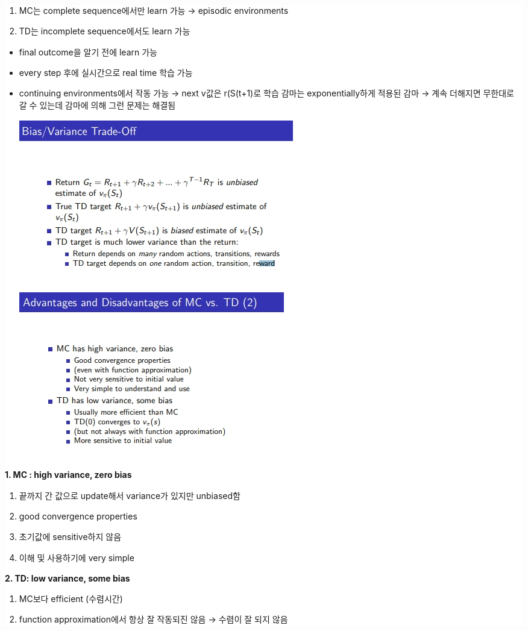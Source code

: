 1) MC는 complete sequence에서만 learn 가능 → episodic environments

2) TD는  incomplete sequence에서도 learn 가능 

- final outcome을 알기 전에 learn 가능
- every step 후에 실시간으로 real time 학습 가능
- continuing environments에서 작동 가능 → next v값은 r(S(t+1)로 학습 감마는 exponentially하게 적용된 감마 → 계속 더해지면 무한대로 갈 수 있는데 감마에 의해 그런 문제는 해결됨
    
    ![이미지 0108019.jpg](/assets/2022-03-04/이미지_0108019.jpg)
    
    ![이미지 0108021.jpg](/assets/2022-03-04/이미지_0108021.jpg)
    

**1. MC : high variance, zero bias**

1) 끝까지 간 값으로 update해서 variance가 있지만 unbiased함

2) good convergence properties

3) 초기값에 sensitive하지 않음

4) 이해 및 사용하기에 very simple

**2.  TD: low variance, some bias**

1) MC보다 efficient (수렴시간)

2) function approximation에서 항상 잘 작동되진 않음 → 수렴이 잘 되지 않음
